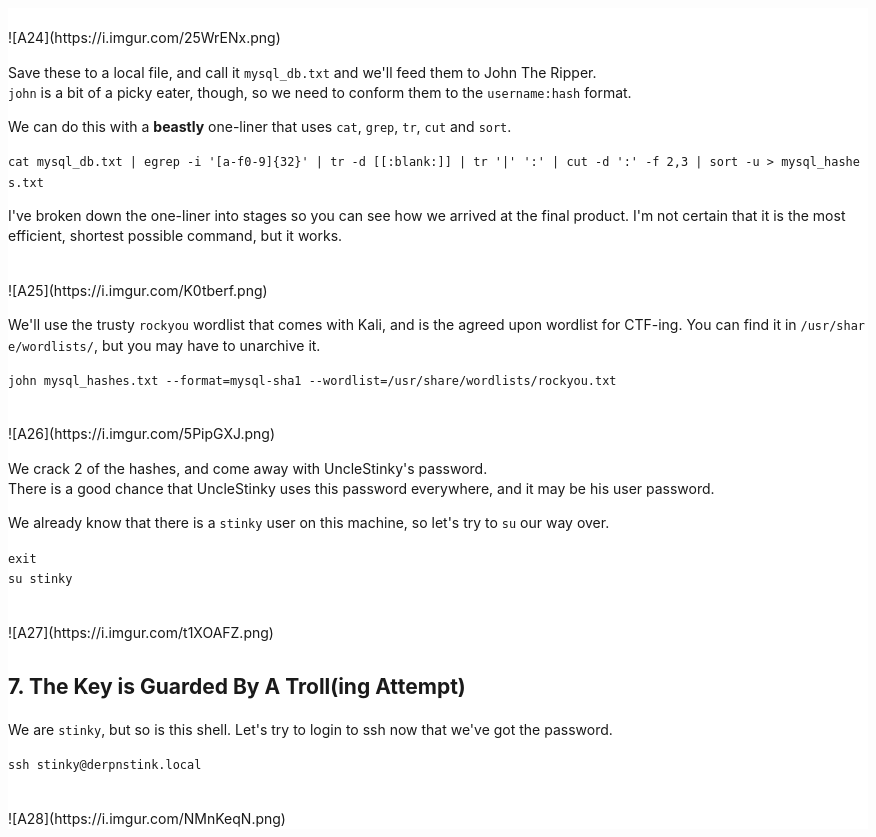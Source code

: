 <br>
![A24](https://i.imgur.com/25WrENx.png)
<br>


Save these to a local file, and call it `mysql_db.txt` and we'll feed them to John The Ripper.<br>
`john` is a bit of a picky eater, though, so we need to conform them to the `username:hash` format.


We can do this with a __beastly__ one-liner that uses `cat`, `grep`, `tr`, `cut` and `sort`.


`cat mysql_db.txt | egrep -i '[a-f0-9]{32}' | tr -d [[:blank:]] | tr '|' ':' | cut -d ':' -f 2,3 | sort -u > mysql_hashes.txt`

I've broken down the one-liner into stages so you can see how we arrived at the final product. I'm not certain that it is the most efficient, shortest possible command, but it works.

<br>
![A25](https://i.imgur.com/K0tberf.png)
<br>


We'll use the trusty `rockyou` wordlist that comes with Kali, and is the agreed upon wordlist for
CTF-ing. You can find it in `/usr/share/wordlists/`, but you may have to unarchive it.

`john mysql_hashes.txt --format=mysql-sha1 --wordlist=/usr/share/wordlists/rockyou.txt`

<br>
![A26](https://i.imgur.com/5PipGXJ.png)
<br>


We crack 2 of the hashes, and come away with UncleStinky's password. <br>
There is a good chance that UncleStinky uses this password everywhere, and it may be his user password.  <br>

We already know that there is a `stinky` user on this machine, so let's try to `su` our way over.


`exit` <br>
`su stinky`


<br>
![A27](https://i.imgur.com/t1XOAFZ.png)
<br>


## 7. The Key is Guarded By A Troll(ing Attempt)

We are `stinky`, but so is this shell.
Let's try to login to ssh now that we've got the password.

`ssh stinky@derpnstink.local`

<br>
![A28](https://i.imgur.com/NMnKeqN.png)
<br>
